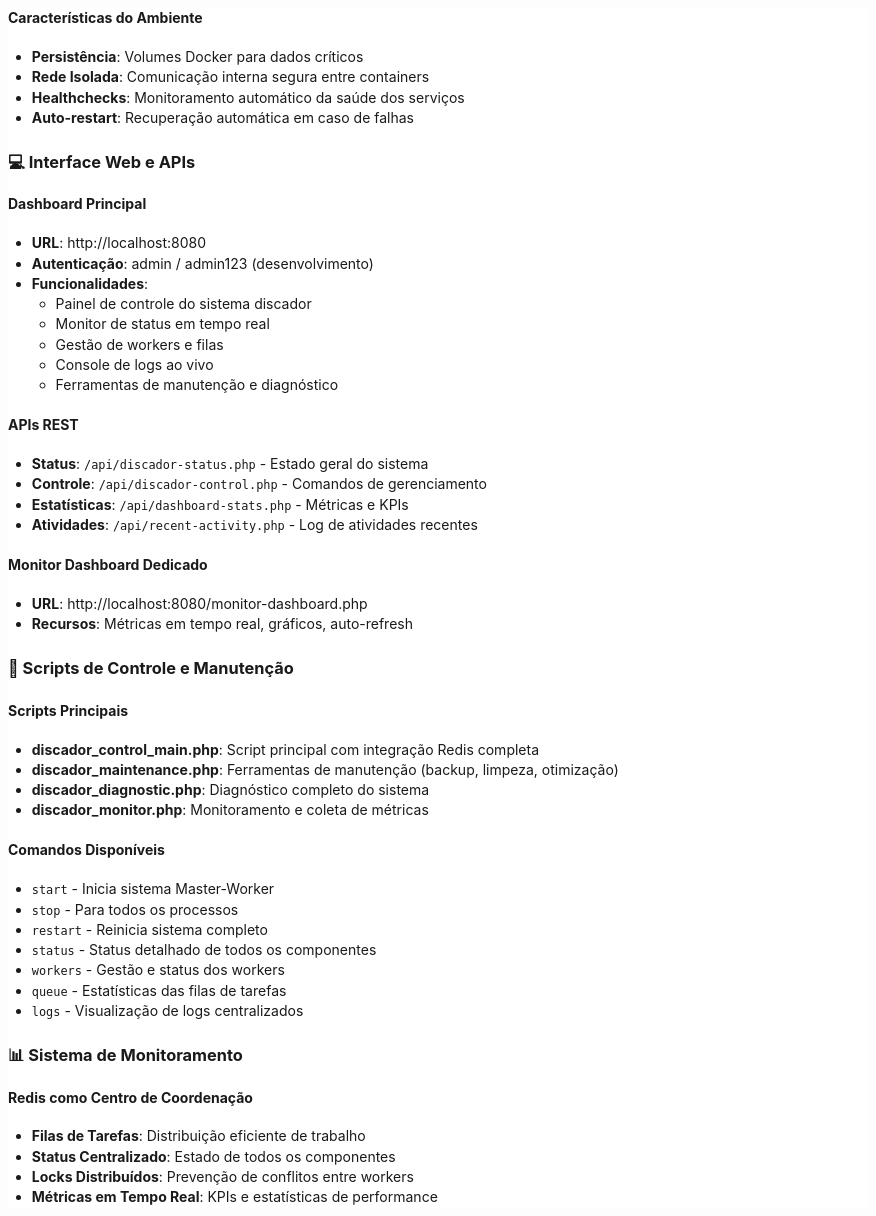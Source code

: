 #### Características do Ambiente
- **Persistência**: Volumes Docker para dados críticos
- **Rede Isolada**: Comunicação interna segura entre containers
- **Healthchecks**: Monitoramento automático da saúde dos serviços
- **Auto-restart**: Recuperação automática em caso de falhas

### 💻 Interface Web e APIs

#### Dashboard Principal
- **URL**: http://localhost:8080
- **Autenticação**: admin / admin123 (desenvolvimento)
- **Funcionalidades**:
  - Painel de controle do sistema discador
  - Monitor de status em tempo real
  - Gestão de workers e filas
  - Console de logs ao vivo
  - Ferramentas de manutenção e diagnóstico

#### APIs REST
- **Status**: `/api/discador-status.php` - Estado geral do sistema
- **Controle**: `/api/discador-control.php` - Comandos de gerenciamento
- **Estatísticas**: `/api/dashboard-stats.php` - Métricas e KPIs
- **Atividades**: `/api/recent-activity.php` - Log de atividades recentes

#### Monitor Dashboard Dedicado
- **URL**: http://localhost:8080/monitor-dashboard.php
- **Recursos**: Métricas em tempo real, gráficos, auto-refresh

### 🔧 Scripts de Controle e Manutenção

#### Scripts Principais
- **discador_control_main.php**: Script principal com integração Redis completa
- **discador_maintenance.php**: Ferramentas de manutenção (backup, limpeza, otimização)
- **discador_diagnostic.php**: Diagnóstico completo do sistema
- **discador_monitor.php**: Monitoramento e coleta de métricas

#### Comandos Disponíveis
- `start` - Inicia sistema Master-Worker
- `stop` - Para todos os processos
- `restart` - Reinicia sistema completo
- `status` - Status detalhado de todos os componentes
- `workers` - Gestão e status dos workers
- `queue` - Estatísticas das filas de tarefas
- `logs` - Visualização de logs centralizados

### 📊 Sistema de Monitoramento

#### Redis como Centro de Coordenação
- **Filas de Tarefas**: Distribuição eficiente de trabalho
- **Status Centralizado**: Estado de todos os componentes
- **Locks Distribuídos**: Prevenção de conflitos entre workers
- **Métricas em Tempo Real**: KPIs e estatísticas de performance
